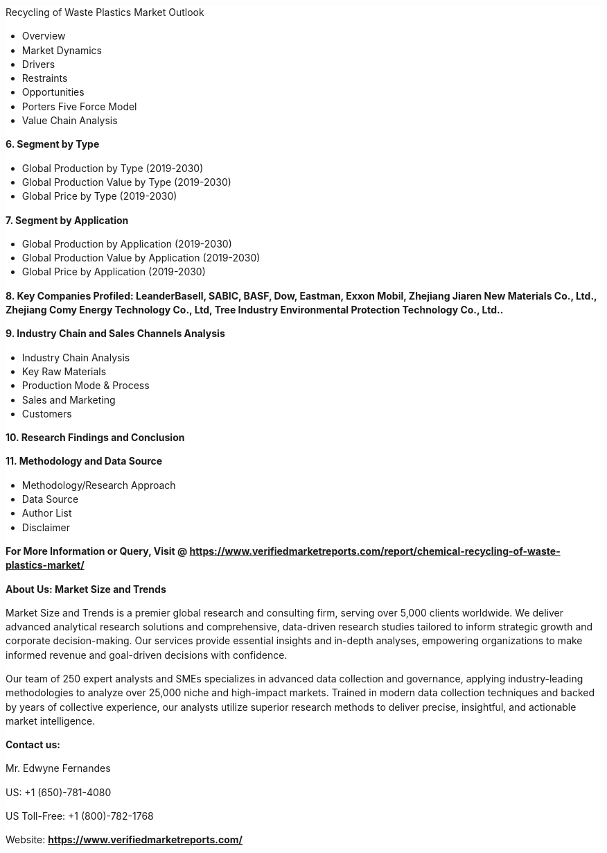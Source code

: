 Recycling of Waste Plastics Market Outlook</strong></p><ul><li>Overview</li><li>Market Dynamics</li><li>Drivers</li><li>Restraints</li><li>Opportunities</li><li>Porters Five Force Model</li><li>Value Chain Analysis&nbsp;</li></ul><p><strong>6. Segment by Type</strong></p><ul><li>Global Production by Type (2019-2030)</li><li>Global Production Value by Type (2019-2030)</li><li>Global Price by Type (2019-2030)</li></ul><p><strong>7. Segment by Application</strong></p><ul><li>Global Production by Application (2019-2030)</li><li>Global Production Value by Application (2019-2030)</li><li>Global Price by Application (2019-2030)</li></ul><p><strong>8. Key Companies Profiled: LeanderBasell, SABIC, BASF, Dow, Eastman, Exxon Mobil, Zhejiang Jiaren New Materials Co., Ltd., Zhejiang Comy Energy Technology Co., Ltd, Tree Industry Environmental Protection Technology Co., Ltd..</strong></p><p><strong>9. Industry Chain and Sales Channels Analysis</strong></p><ul><li>Industry Chain Analysis</li><li>Key Raw Materials</li><li>Production Mode &amp; Process</li><li>Sales and Marketing</li><li>Customers</li></ul><p><strong>10. Research Findings and Conclusion</strong></p><p><strong>11. Methodology and Data Source</strong></p><ul><li>Methodology/Research Approach</li><li>Data Source</li><li>Author List</li><li>Disclaimer</li></ul></p><p><strong>For More Information or Query, Visit @ <a href="https://www.verifiedmarketreports.com/report/chemical-recycling-of-waste-plastics-market/">https://www.verifiedmarketreports.com/report/chemical-recycling-of-waste-plastics-market/</a></strong></p><p><strong>About Us: Market Size and Trends</strong></p><p>Market Size and Trends is a premier global research and consulting firm, serving over 5,000 clients worldwide. We deliver advanced analytical research solutions and comprehensive, data-driven research studies tailored to inform strategic growth and corporate decision-making. Our services provide essential insights and in-depth analyses, empowering organizations to make informed revenue and goal-driven decisions with confidence.</p><p>Our team of 250 expert analysts and SMEs specializes in advanced data collection and governance, applying industry-leading methodologies to analyze over 25,000 niche and high-impact markets. Trained in modern data collection techniques and backed by years of collective experience, our analysts utilize superior research methods to deliver precise, insightful, and actionable market intelligence.</p><p><strong>Contact us:</strong></p><p>Mr. Edwyne Fernandes</p><p>US: +1 (650)-781-4080</p><p>US Toll-Free: +1 (800)-782-1768</p><p>Website: <strong><a href="https://www.verifiedmarketreports.com/">https://www.verifiedmarketreports.com/</a></strong></p>
